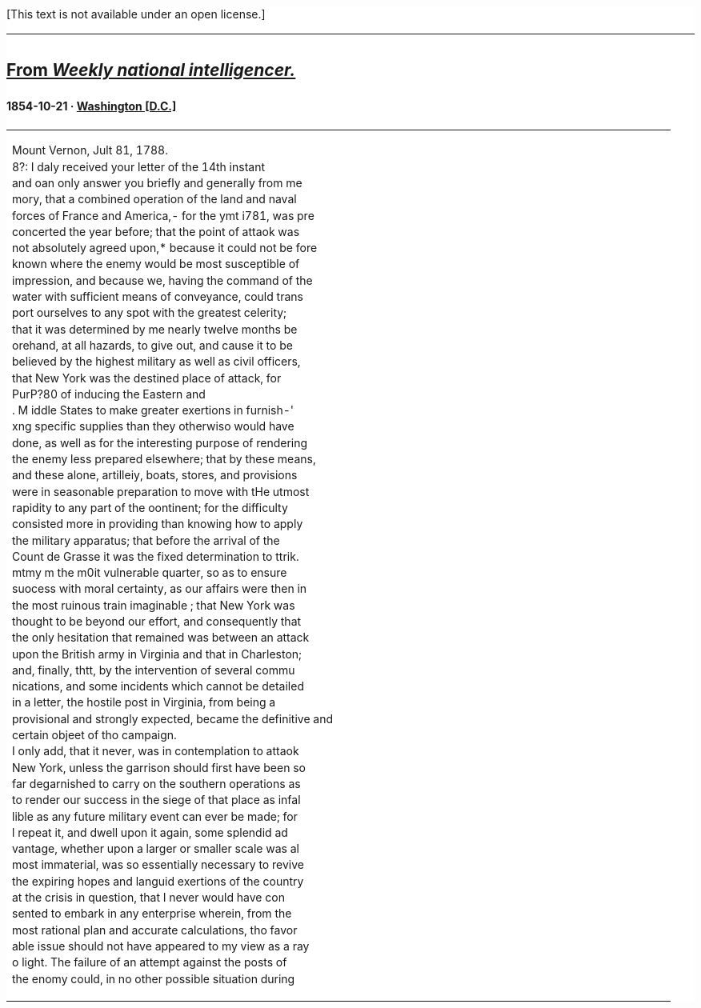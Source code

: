 [This text is not available under an open license.]

---

## [From _Weekly national intelligencer._](https://www.loc.gov/resource/sn83045784/1854-10-21/ed-1/?sp=3)

#### 1854-10-21 &middot; [Washington [D.C.]](http://dbpedia.org/resource/Washington%2C_D.C.)

<table style="width: 100%;"><tr><td style="width: 50%">

  
Mount Vernon, Jult 81, 1788.  
8?: I daly received your letter of the 14th instant  
and oan only answer you briefly and generally from me­  
mory, that a combined operation of the land and naval  
forces of France and America,- for the ymt i781, was pre­  
concerted the year before; that the point of attaok was  
not absolutely agreed upon,* because it could not be fore­  
known where the enemy would be most susceptible of  
impression, and because we, having the command of the  
water with sufficient means of conveyance, could trans­  
port ourselves to any spot with the greatest celerity;  
that it was determined by me nearly twelve months be­  
orehand, at all hazards, to give out, and cause it to be  
believed by the highest military as well as civil officers,  
that New York was the destined place of attack, for  
PurP?80 of inducing the Eastern and  
. M iddle States to make greater exertions in furnish-&#x27;  
xng specific supplies than they otherwiso would have  
done, as well as for the interesting purpose of rendering  
the enemy less prepared elsewhere; that by these means,  
and these alone, artilleiy, boats, stores, and provisions  
were in seasonable preparation to move with tHe utmost  
rapidity to any part of the oontinent; for the difficulty  
consisted more in providing than knowing how to apply  
the military apparatus; that before the arrival of the  
Count de Grasse it was the fixed determination to ttrik.  
mtmy m the m0it vulnerable quarter, so as to ensure  
suocess with moral certainty, as our affairs were then in  
the most ruinous train imaginable ; that New York was  
thought to be beyond our effort, and consequently that  
the only hesitation that remained was between an attack  
upon the British army in Virginia and that in Charleston;  
and, finally, thtt, by the intervention of several commu­  
nications, and some incidents which cannot be detailed  
in a letter, the hostile post in Virginia, from being a  
provisional and strongly expected, became the definitive and  
certain objeet of tho campaign.  
I only add, that it never, was in contemplation to attaok  
New York, unless the garrison should first have been so  
far degarnished to carry on the southern operations as  
to render our success in the siege of that place as infal­  
lible as any future military event can ever be made; for  
l repeat it, and dwell upon it again, some splendid ad­  
vantage, whether upon a larger or smaller scale was al­  
most immaterial, was so essentially necessary to revive  
the expiring hopes and languid exertions of the country  
at the crisis in question, that I never would have con­  
sented to embark in any enterprise wherein, from the  
most rational plan and accurate calculations, tho favor­  
able issue should not have appeared to my view as a ray  
o light. The failure of an attempt against the posts of  
the enomy could, in no other possible situation during  